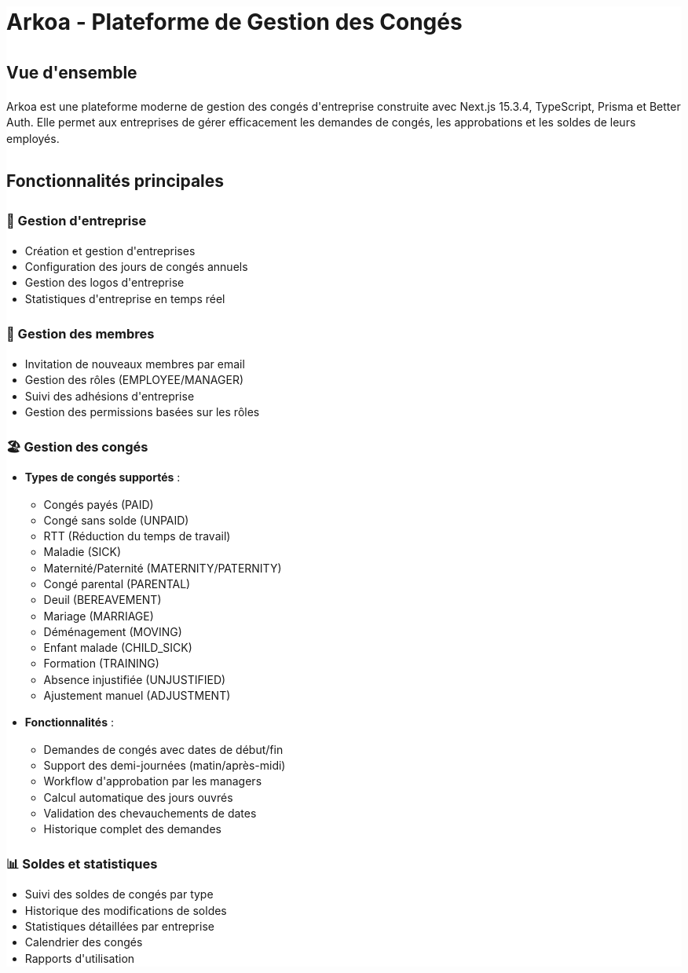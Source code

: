 # Arkoa - Plateforme de Gestion des Congés

## Vue d'ensemble

Arkoa est une plateforme moderne de gestion des congés d'entreprise construite avec Next.js 15.3.4, TypeScript, Prisma et Better Auth. Elle permet aux entreprises de gérer efficacement les demandes de congés, les approbations et les soldes de leurs employés.

## Fonctionnalités principales

### 🏢 Gestion d'entreprise
- Création et gestion d'entreprises
- Configuration des jours de congés annuels
- Gestion des logos d'entreprise
- Statistiques d'entreprise en temps réel

### 👥 Gestion des membres
- Invitation de nouveaux membres par email
- Gestion des rôles (EMPLOYEE/MANAGER)
- Suivi des adhésions d'entreprise
- Gestion des permissions basées sur les rôles

### 🏖️ Gestion des congés
- **Types de congés supportés** :
  - Congés payés (PAID)
  - Congé sans solde (UNPAID)
  - RTT (Réduction du temps de travail)
  - Maladie (SICK)
  - Maternité/Paternité (MATERNITY/PATERNITY)
  - Congé parental (PARENTAL)
  - Deuil (BEREAVEMENT)
  - Mariage (MARRIAGE)
  - Déménagement (MOVING)
  - Enfant malade (CHILD_SICK)
  - Formation (TRAINING)
  - Absence injustifiée (UNJUSTIFIED)
  - Ajustement manuel (ADJUSTMENT)

- **Fonctionnalités** :
  - Demandes de congés avec dates de début/fin
  - Support des demi-journées (matin/après-midi)
  - Workflow d'approbation par les managers
  - Calcul automatique des jours ouvrés
  - Validation des chevauchements de dates
  - Historique complet des demandes

### 📊 Soldes et statistiques
- Suivi des soldes de congés par type
- Historique des modifications de soldes
- Statistiques détaillées par entreprise
- Calendrier des congés
- Rapports d'utilisation

